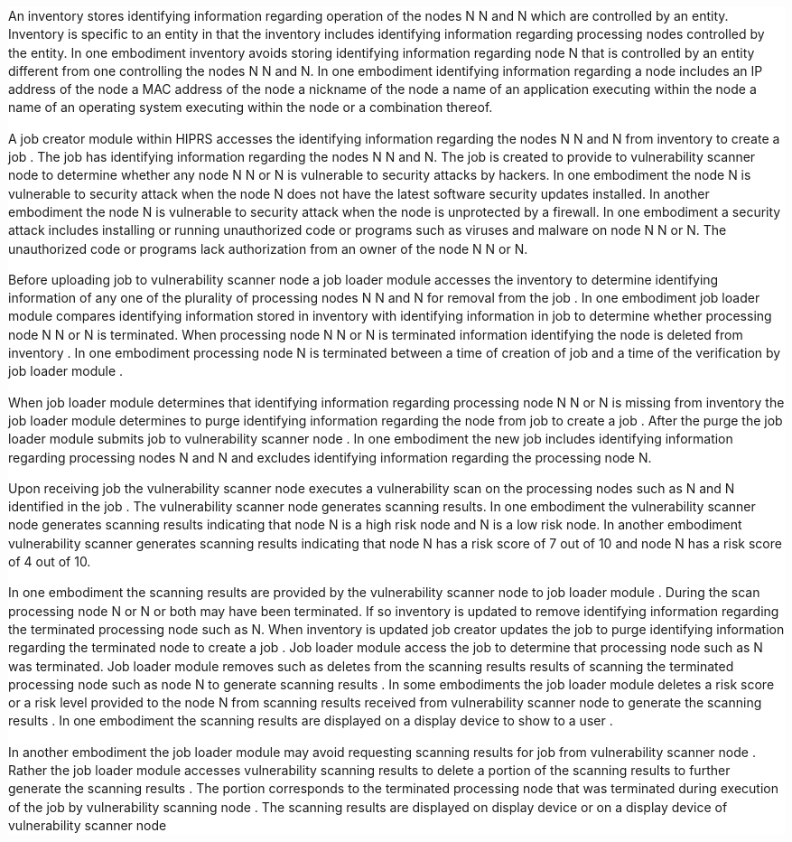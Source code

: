 An inventory stores identifying information regarding operation of the nodes N N and N which are controlled by an entity. Inventory is specific to an entity in that the inventory includes identifying information regarding processing nodes controlled by the entity. In one embodiment inventory avoids storing identifying information regarding node N that is controlled by an entity different from one controlling the nodes N N and N. In one embodiment identifying information regarding a node includes an IP address of the node a MAC address of the node a nickname of the node a name of an application executing within the node a name of an operating system executing within the node or a combination thereof.

A job creator module within HIPRS accesses the identifying information regarding the nodes N N and N from inventory to create a job . The job has identifying information regarding the nodes N N and N. The job is created to provide to vulnerability scanner node to determine whether any node N N or N is vulnerable to security attacks by hackers. In one embodiment the node N is vulnerable to security attack when the node N does not have the latest software security updates installed. In another embodiment the node N is vulnerable to security attack when the node is unprotected by a firewall. In one embodiment a security attack includes installing or running unauthorized code or programs such as viruses and malware on node N N or N. The unauthorized code or programs lack authorization from an owner of the node N N or N.

Before uploading job to vulnerability scanner node a job loader module accesses the inventory to determine identifying information of any one of the plurality of processing nodes N N and N for removal from the job . In one embodiment job loader module compares identifying information stored in inventory with identifying information in job to determine whether processing node N N or N is terminated. When processing node N N or N is terminated information identifying the node is deleted from inventory . In one embodiment processing node N is terminated between a time of creation of job and a time of the verification by job loader module .

When job loader module determines that identifying information regarding processing node N N or N is missing from inventory the job loader module determines to purge identifying information regarding the node from job to create a job . After the purge the job loader module submits job to vulnerability scanner node . In one embodiment the new job includes identifying information regarding processing nodes N and N and excludes identifying information regarding the processing node N.

Upon receiving job the vulnerability scanner node executes a vulnerability scan on the processing nodes such as N and N identified in the job . The vulnerability scanner node generates scanning results. In one embodiment the vulnerability scanner node generates scanning results indicating that node N is a high risk node and N is a low risk node. In another embodiment vulnerability scanner generates scanning results indicating that node N has a risk score of 7 out of 10 and node N has a risk score of 4 out of 10.

In one embodiment the scanning results are provided by the vulnerability scanner node to job loader module . During the scan processing node N or N or both may have been terminated. If so inventory is updated to remove identifying information regarding the terminated processing node such as N. When inventory is updated job creator updates the job to purge identifying information regarding the terminated node to create a job . Job loader module access the job to determine that processing node such as N was terminated. Job loader module removes such as deletes from the scanning results results of scanning the terminated processing node such as node N to generate scanning results . In some embodiments the job loader module deletes a risk score or a risk level provided to the node N from scanning results received from vulnerability scanner node to generate the scanning results . In one embodiment the scanning results are displayed on a display device to show to a user .

In another embodiment the job loader module may avoid requesting scanning results for job from vulnerability scanner node . Rather the job loader module accesses vulnerability scanning results to delete a portion of the scanning results to further generate the scanning results . The portion corresponds to the terminated processing node that was terminated during execution of the job by vulnerability scanning node . The scanning results are displayed on display device or on a display device of vulnerability scanner node
